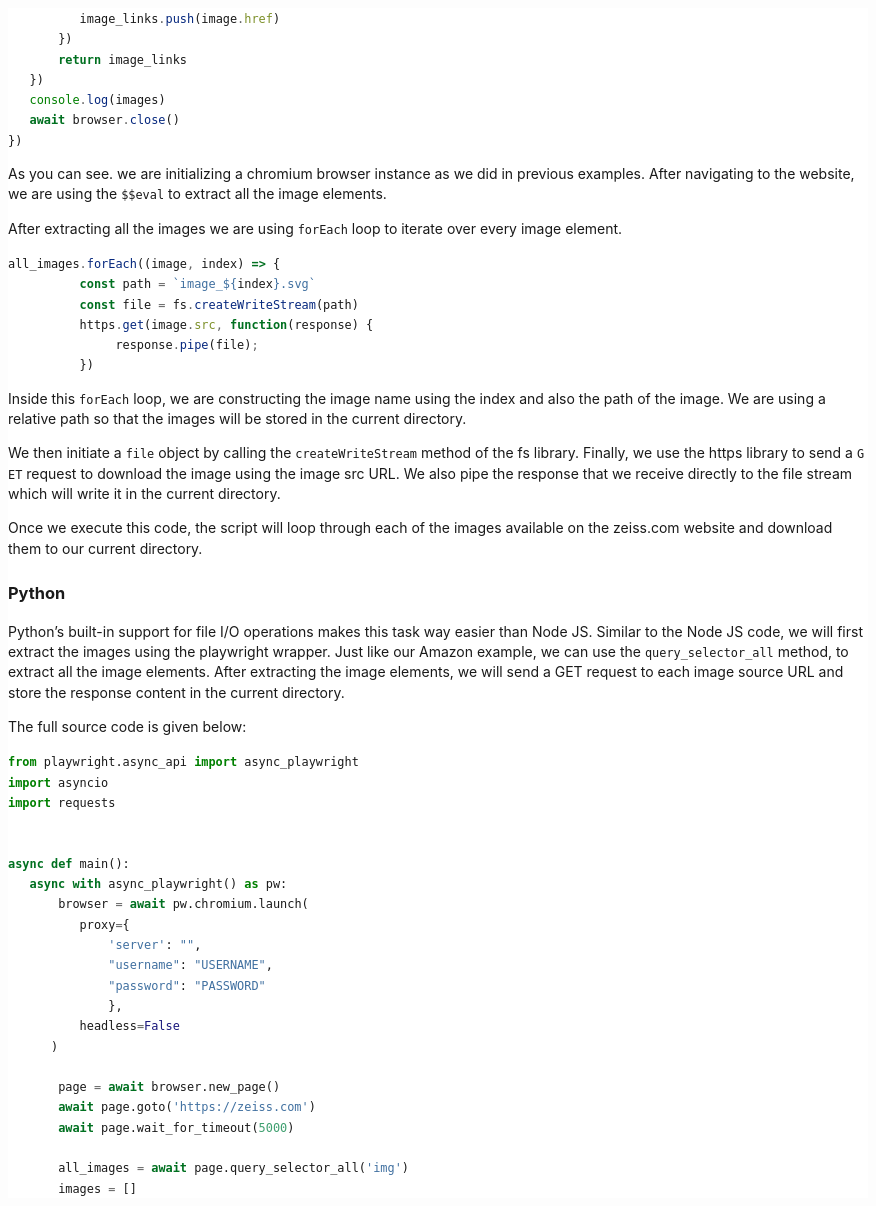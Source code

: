 ```javascript
          image_links.push(image.href) 
       })
       return image_links
   })
   console.log(images)
   await browser.close()
})
```

As you can see. we are initializing a chromium browser instance as we did in previous examples. After navigating to the website, we are using the `$$eval` to extract all the image elements.

After extracting all the images we are using `forEach` loop to iterate over every image element.

```javascript
all_images.forEach((image, index) => {
          const path = `image_${index}.svg`
          const file = fs.createWriteStream(path)
          https.get(image.src, function(response) {
               response.pipe(file);
          })
```

Inside this `forEach` loop, we are constructing the image name using the index and also the path of the image. We are using a relative path so that the images will be stored in the current directory.

We then initiate a `file` object by calling the `createWriteStream` method of the fs library. Finally, we use the https library to send a `GET` request to download the image using the image src URL. We also pipe the response that we receive directly to the file stream which will write it in the current directory. 

Once we execute this code, the script will loop through each of the images available on the zeiss.com website and download them to our current directory.

### Python

Python’s built-in support for file I/O operations makes this task way easier than Node JS. Similar to the Node JS code, we will first extract the images using the playwright wrapper. Just like our Amazon example, we can use the `query_selector_all` method, to extract all the image elements. After extracting the image elements, we will send a GET request to each image source URL and store the response content in the current directory.

The full source code is given below:

```python
from playwright.async_api import async_playwright
import asyncio
import requests
 
 
async def main():
   async with async_playwright() as pw:
       browser = await pw.chromium.launch(
          proxy={
              'server': "",
              "username": "USERNAME",
              "password": "PASSWORD"
              },
          headless=False
      )
 
       page = await browser.new_page()
       await page.goto('https://zeiss.com')
       await page.wait_for_timeout(5000)
 
       all_images = await page.query_selector_all('img')
       images = []
```